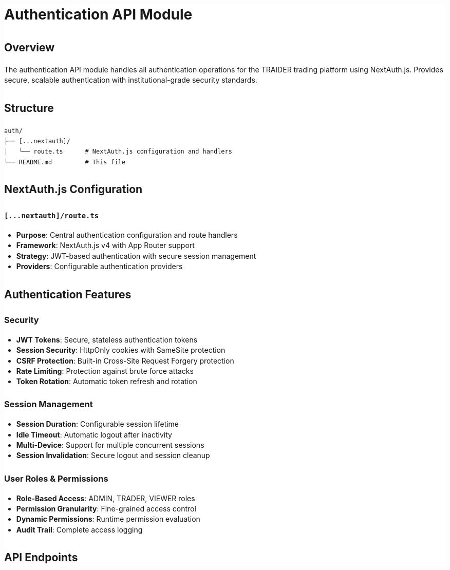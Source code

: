 # Authentication API Module

## Overview

The authentication API module handles all authentication operations for the TRAIDER trading platform using NextAuth.js. Provides secure, scalable authentication with institutional-grade security standards.

## Structure

```
auth/
├── [...nextauth]/
│   └── route.ts      # NextAuth.js configuration and handlers
└── README.md         # This file
```

## NextAuth.js Configuration

### `[...nextauth]/route.ts`
- **Purpose**: Central authentication configuration and route handlers
- **Framework**: NextAuth.js v4 with App Router support
- **Strategy**: JWT-based authentication with secure session management
- **Providers**: Configurable authentication providers

## Authentication Features

### Security
- **JWT Tokens**: Secure, stateless authentication tokens
- **Session Security**: HttpOnly cookies with SameSite protection
- **CSRF Protection**: Built-in Cross-Site Request Forgery protection
- **Rate Limiting**: Protection against brute force attacks
- **Token Rotation**: Automatic token refresh and rotation

### Session Management
- **Session Duration**: Configurable session lifetime
- **Idle Timeout**: Automatic logout after inactivity
- **Multi-Device**: Support for multiple concurrent sessions
- **Session Invalidation**: Secure logout and session cleanup

### User Roles & Permissions
- **Role-Based Access**: ADMIN, TRADER, VIEWER roles
- **Permission Granularity**: Fine-grained access control
- **Dynamic Permissions**: Runtime permission evaluation
- **Audit Trail**: Complete access logging

## API Endpoints
